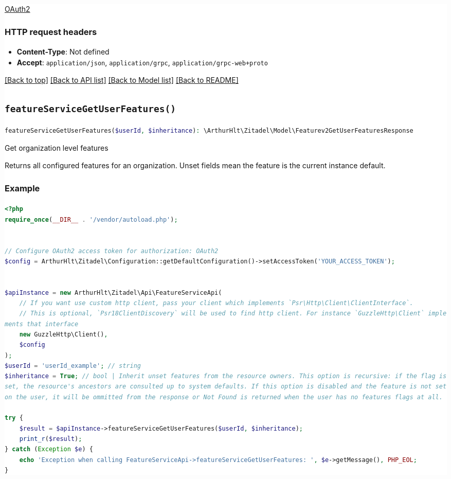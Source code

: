 [OAuth2](../../README.md#OAuth2)

### HTTP request headers

- **Content-Type**: Not defined
- **Accept**: `application/json`, `application/grpc`, `application/grpc-web+proto`

[[Back to top]](#) [[Back to API list]](../../README.md#endpoints)
[[Back to Model list]](../../README.md#models)
[[Back to README]](../../README.md)

## `featureServiceGetUserFeatures()`

```php
featureServiceGetUserFeatures($userId, $inheritance): \ArthurHlt\Zitadel\Model\Featurev2GetUserFeaturesResponse
```

Get organization level features

Returns all configured features for an organization. Unset fields mean the feature is the current instance default.

### Example

```php
<?php
require_once(__DIR__ . '/vendor/autoload.php');


// Configure OAuth2 access token for authorization: OAuth2
$config = ArthurHlt\Zitadel\Configuration::getDefaultConfiguration()->setAccessToken('YOUR_ACCESS_TOKEN');


$apiInstance = new ArthurHlt\Zitadel\Api\FeatureServiceApi(
    // If you want use custom http client, pass your client which implements `Psr\Http\Client\ClientInterface`.
    // This is optional, `Psr18ClientDiscovery` will be used to find http client. For instance `GuzzleHttp\Client` implements that interface
    new GuzzleHttp\Client(),
    $config
);
$userId = 'userId_example'; // string
$inheritance = True; // bool | Inherit unset features from the resource owners. This option is recursive: if the flag is set, the resource's ancestors are consulted up to system defaults. If this option is disabled and the feature is not set on the user, it will be ommitted from the response or Not Found is returned when the user has no features flags at all.

try {
    $result = $apiInstance->featureServiceGetUserFeatures($userId, $inheritance);
    print_r($result);
} catch (Exception $e) {
    echo 'Exception when calling FeatureServiceApi->featureServiceGetUserFeatures: ', $e->getMessage(), PHP_EOL;
}
```
